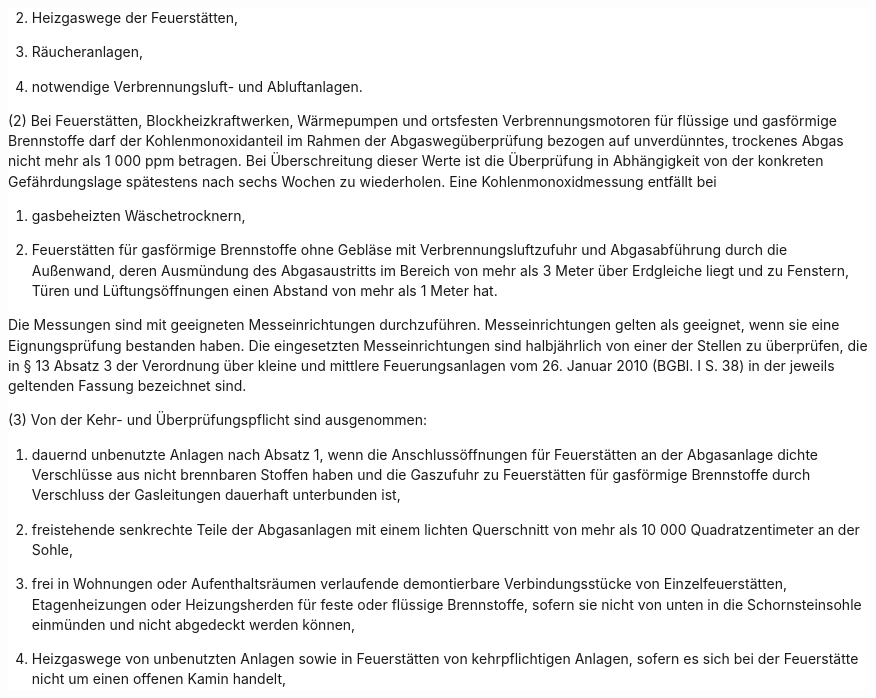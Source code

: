 
2.  Heizgaswege der Feuerstätten,


3.  Räucheranlagen,


4.  notwendige Verbrennungsluft- und Abluftanlagen.




(2) Bei Feuerstätten, Blockheizkraftwerken, Wärmepumpen und ortsfesten
Verbrennungsmotoren für flüssige und gasförmige Brennstoffe darf der
Kohlenmonoxidanteil im Rahmen der Abgaswegüberprüfung bezogen auf
unverdünntes, trockenes Abgas nicht mehr als 1 000 ppm betragen. Bei
Überschreitung dieser Werte ist die Überprüfung in Abhängigkeit von
der konkreten Gefährdungslage spätestens nach sechs Wochen zu
wiederholen. Eine Kohlenmonoxidmessung entfällt bei

1.  gasbeheizten Wäschetrocknern,


2.  Feuerstätten für gasförmige Brennstoffe ohne Gebläse mit
    Verbrennungsluftzufuhr und Abgasabführung durch die Außenwand, deren
    Ausmündung des Abgasaustritts im Bereich von mehr als 3 Meter über
    Erdgleiche liegt und zu Fenstern, Türen und Lüftungsöffnungen einen
    Abstand von mehr als 1 Meter hat.



Die Messungen sind mit geeigneten Messeinrichtungen durchzuführen.
Messeinrichtungen gelten als geeignet, wenn sie eine Eignungsprüfung
bestanden haben. Die eingesetzten Messeinrichtungen sind halbjährlich
von einer der Stellen zu überprüfen, die in § 13 Absatz 3 der
Verordnung über kleine und mittlere Feuerungsanlagen vom 26. Januar
2010 (BGBl. I S. 38) in der jeweils geltenden Fassung bezeichnet sind.

(3) Von der Kehr- und Überprüfungspflicht sind ausgenommen:

1.  dauernd unbenutzte Anlagen nach Absatz 1, wenn die Anschlussöffnungen
    für Feuerstätten an der Abgasanlage dichte Verschlüsse aus nicht
    brennbaren Stoffen haben und die Gaszufuhr zu Feuerstätten für
    gasförmige Brennstoffe durch Verschluss der Gasleitungen dauerhaft
    unterbunden ist,


2.  freistehende senkrechte Teile der Abgasanlagen mit einem lichten
    Querschnitt von mehr als 10 000 Quadratzentimeter an der Sohle,


3.  frei in Wohnungen oder Aufenthaltsräumen verlaufende demontierbare
    Verbindungsstücke von Einzelfeuerstätten, Etagenheizungen oder
    Heizungsherden für feste oder flüssige Brennstoffe, sofern sie nicht
    von unten in die Schornsteinsohle einmünden und nicht abgedeckt werden
    können,


4.  Heizgaswege von unbenutzten Anlagen sowie in Feuerstätten von
    kehrpflichtigen Anlagen, sofern es sich bei der Feuerstätte nicht um
    einen offenen Kamin handelt,
